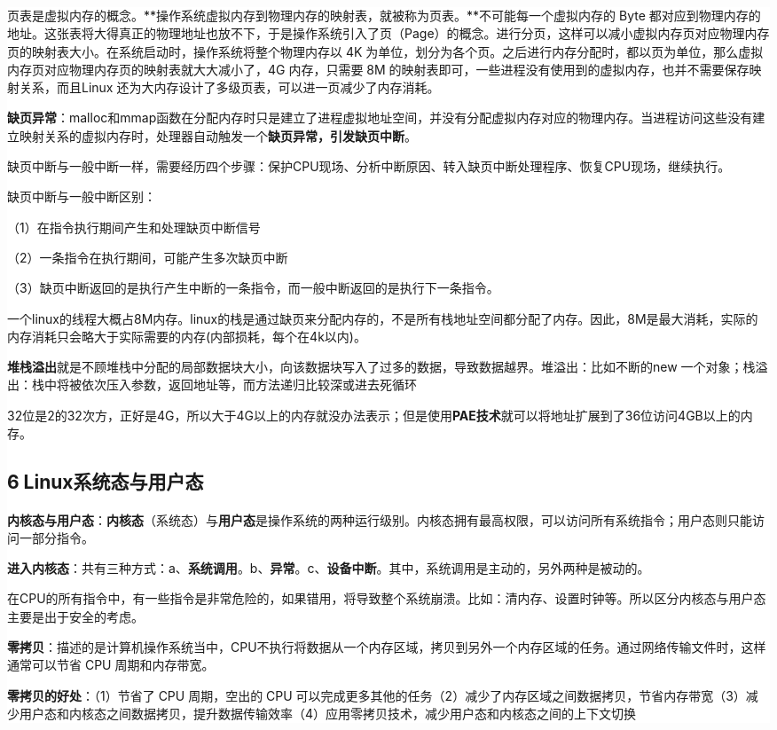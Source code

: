 页表是虚拟内存的概念。**操作系统虚拟内存到物理内存的映射表，就被称为页表。**不可能每一个虚拟内存的 Byte 都对应到物理内存的地址。这张表将大得真正的物理地址也放不下，于是操作系统引入了页（Page）的概念。进行分页，这样可以减小虚拟内存页对应物理内存页的映射表大小。在系统启动时，操作系统将整个物理内存以 4K 为单位，划分为各个页。之后进行内存分配时，都以页为单位，那么虚拟内存页对应物理内存页的映射表就大大减小了，4G 内存，只需要 8M 的映射表即可，一些进程没有使用到的虚拟内存，也并不需要保存映射关系，而且Linux 还为大内存设计了多级页表，可以进一页减少了内存消耗。

**缺页异常**：malloc和mmap函数在分配内存时只是建立了进程虚拟地址空间，并没有分配虚拟内存对应的物理内存。当进程访问这些没有建立映射关系的虚拟内存时，处理器自动触发一个**缺页异常，引发缺页中断**。

缺页中断与一般中断一样，需要经历四个步骤：保护CPU现场、分析中断原因、转入缺页中断处理程序、恢复CPU现场，继续执行。

缺页中断与一般中断区别：

（1）在指令执行期间产生和处理缺页中断信号

（2）一条指令在执行期间，可能产生多次缺页中断

（3）缺页中断返回的是执行产生中断的一条指令，而一般中断返回的是执行下一条指令。

一个linux的线程大概占8M内存。linux的栈是通过缺页来分配内存的，不是所有栈地址空间都分配了内存。因此，8M是最大消耗，实际的内存消耗只会略大于实际需要的内存(内部损耗，每个在4k以内)。

**堆栈溢出**就是不顾堆栈中分配的局部数据块大小，向该数据块写入了过多的数据，导致数据越界。堆溢出：比如不断的new 一个对象；栈溢出：栈中将被依次压入参数，返回地址等，而方法递归比较深或进去死循环

32位是2的32次方，正好是4G，所以大于4G以上的内存就没办法表示；但是使用**PAE技术**就可以将地址扩展到了36位访问4GB以上的内存。

## 6 Linux系统态与用户态

**内核态与用户态**：**内核态**（系统态）与**用户态**是操作系统的两种运行级别。内核态拥有最高权限，可以访问所有系统指令；用户态则只能访问一部分指令。

**进入内核态**：共有三种方式：a、**系统调用**。b、**异常**。c、**设备中断**。其中，系统调用是主动的，另外两种是被动的。

在CPU的所有指令中，有一些指令是非常危险的，如果错用，将导致整个系统崩溃。比如：清内存、设置时钟等。所以区分内核态与用户态主要是出于安全的考虑。

**零拷贝**：描述的是计算机操作系统当中，CPU不执行将数据从一个内存区域，拷贝到另外一个内存区域的任务。通过网络传输文件时，这样通常可以节省 CPU 周期和内存带宽。

**零拷贝的好处**：（1）节省了 CPU 周期，空出的 CPU 可以完成更多其他的任务（2）减少了内存区域之间数据拷贝，节省内存带宽（3）减少用户态和内核态之间数据拷贝，提升数据传输效率（4）应用零拷贝技术，减少用户态和内核态之间的上下文切换
